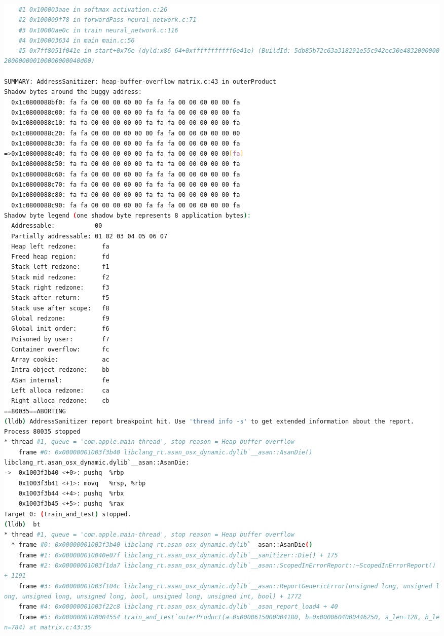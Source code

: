 ```bash
    #1 0x100003aae in softmax activation.c:26
    #2 0x100009f78 in forwardPass neural_network.c:71
    #3 0x10000ae0c in train neural_network.c:116
    #4 0x100003634 in main main.c:56
    #5 0x7ff8051f041e in start+0x76e (dyld:x86_64+0xfffffffffff6e41e) (BuildId: 5db85b72c63a318291e55c942ec30e4832000000200000000100000000040d00)

SUMMARY: AddressSanitizer: heap-buffer-overflow matrix.c:43 in outerProduct
Shadow bytes around the buggy address:
  0x1c0800088bf0: fa fa 00 00 00 00 00 fa fa fa 00 00 00 00 00 fa
  0x1c0800088c00: fa fa 00 00 00 00 00 fa fa fa 00 00 00 00 00 fa
  0x1c0800088c10: fa fa 00 00 00 00 00 fa fa fa 00 00 00 00 00 fa
  0x1c0800088c20: fa fa 00 00 00 00 00 00 fa fa 00 00 00 00 00 00
  0x1c0800088c30: fa fa 00 00 00 00 00 fa fa fa 00 00 00 00 00 fa
=>0x1c0800088c40: fa fa 00 00 00 00 00 fa fa fa 00 00 00 00 00[fa]
  0x1c0800088c50: fa fa 00 00 00 00 00 fa fa fa 00 00 00 00 00 fa
  0x1c0800088c60: fa fa 00 00 00 00 00 fa fa fa 00 00 00 00 00 fa
  0x1c0800088c70: fa fa 00 00 00 00 00 fa fa fa 00 00 00 00 00 fa
  0x1c0800088c80: fa fa 00 00 00 00 00 fa fa fa 00 00 00 00 00 fa
  0x1c0800088c90: fa fa 00 00 00 00 00 fa fa fa 00 00 00 00 00 fa
Shadow byte legend (one shadow byte represents 8 application bytes):
  Addressable:           00
  Partially addressable: 01 02 03 04 05 06 07 
  Heap left redzone:       fa
  Freed heap region:       fd
  Stack left redzone:      f1
  Stack mid redzone:       f2
  Stack right redzone:     f3
  Stack after return:      f5
  Stack use after scope:   f8
  Global redzone:          f9
  Global init order:       f6
  Poisoned by user:        f7
  Container overflow:      fc
  Array cookie:            ac
  Intra object redzone:    bb
  ASan internal:           fe
  Left alloca redzone:     ca
  Right alloca redzone:    cb
==80035==ABORTING
(lldb) AddressSanitizer report breakpoint hit. Use 'thread info -s' to get extended information about the report.
Process 80035 stopped
* thread #1, queue = 'com.apple.main-thread', stop reason = Heap buffer overflow
    frame #0: 0x00000001003f3b40 libclang_rt.asan_osx_dynamic.dylib`__asan::AsanDie()
libclang_rt.asan_osx_dynamic.dylib`__asan::AsanDie:
->  0x1003f3b40 <+0>: pushq  %rbp
    0x1003f3b41 <+1>: movq   %rsp, %rbp
    0x1003f3b44 <+4>: pushq  %rbx
    0x1003f3b45 <+5>: pushq  %rax
Target 0: (train_and_test) stopped.
(lldb)  bt
* thread #1, queue = 'com.apple.main-thread', stop reason = Heap buffer overflow
  * frame #0: 0x00000001003f3b40 libclang_rt.asan_osx_dynamic.dylib`__asan::AsanDie()
    frame #1: 0x000000010040e07f libclang_rt.asan_osx_dynamic.dylib`__sanitizer::Die() + 175
    frame #2: 0x00000001003f1da7 libclang_rt.asan_osx_dynamic.dylib`__asan::ScopedInErrorReport::~ScopedInErrorReport() + 1191
    frame #3: 0x00000001003f104c libclang_rt.asan_osx_dynamic.dylib`__asan::ReportGenericError(unsigned long, unsigned long, unsigned long, unsigned long, bool, unsigned long, unsigned int, bool) + 1772
    frame #4: 0x00000001003f22c8 libclang_rt.asan_osx_dynamic.dylib`__asan_report_load4 + 40
    frame #5: 0x0000000100004554 train_and_test`outerProduct(a=0x0000615000004180, b=0x0000604000446250, a_len=128, b_len=784) at matrix.c:43:35
```
